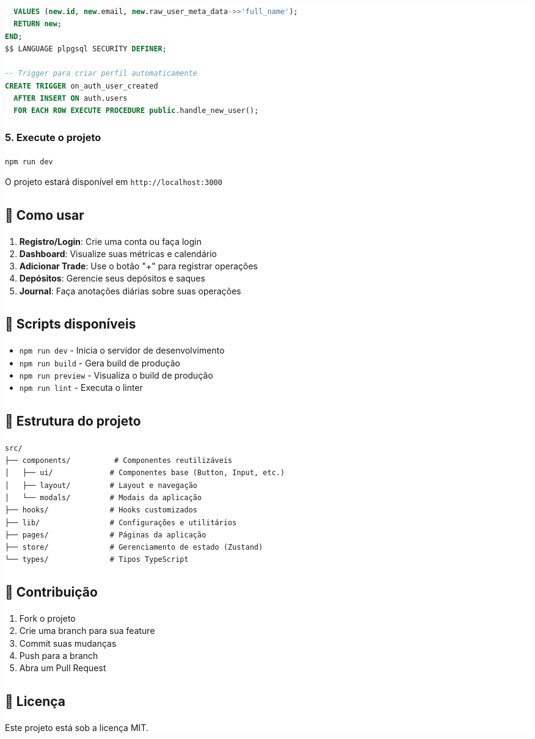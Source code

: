 ```sql
  VALUES (new.id, new.email, new.raw_user_meta_data->>'full_name');
  RETURN new;
END;
$$ LANGUAGE plpgsql SECURITY DEFINER;

-- Trigger para criar perfil automaticamente
CREATE TRIGGER on_auth_user_created
  AFTER INSERT ON auth.users
  FOR EACH ROW EXECUTE PROCEDURE public.handle_new_user();
```

### 5. Execute o projeto

```bash
npm run dev
```

O projeto estará disponível em `http://localhost:3000`

## 📱 Como usar

1. **Registro/Login**: Crie uma conta ou faça login
2. **Dashboard**: Visualize suas métricas e calendário
3. **Adicionar Trade**: Use o botão "+" para registrar operações
4. **Depósitos**: Gerencie seus depósitos e saques
5. **Journal**: Faça anotações diárias sobre suas operações

## 🔧 Scripts disponíveis

- `npm run dev` - Inicia o servidor de desenvolvimento
- `npm run build` - Gera build de produção
- `npm run preview` - Visualiza o build de produção
- `npm run lint` - Executa o linter

## 📝 Estrutura do projeto

```
src/
├── components/          # Componentes reutilizáveis
│   ├── ui/             # Componentes base (Button, Input, etc.)
│   ├── layout/         # Layout e navegação
│   └── modals/         # Modais da aplicação
├── hooks/              # Hooks customizados
├── lib/                # Configurações e utilitários
├── pages/              # Páginas da aplicação
├── store/              # Gerenciamento de estado (Zustand)
└── types/              # Tipos TypeScript
```

## 🤝 Contribuição

1. Fork o projeto
2. Crie uma branch para sua feature
3. Commit suas mudanças
4. Push para a branch
5. Abra um Pull Request

## 📄 Licença

Este projeto está sob a licença MIT.